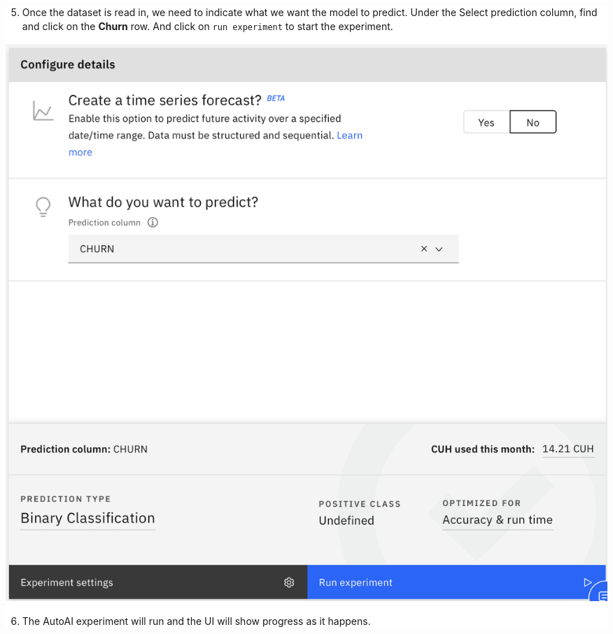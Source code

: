 5. Once the dataset is read in, we need to indicate what we want the model to predict. Under the Select prediction column, find and click on the **Churn** row. And click on ```run experiment``` to start the experiment.

![exp_config](/images/exp_config.png)

6. The AutoAI experiment will run and the UI will show progress as it happens.
